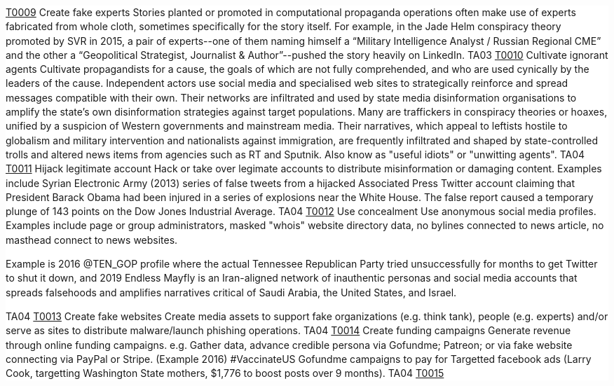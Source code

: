 <td><a href="techniques/T0009.md">T0009</a></td>
<td>Create fake experts</td>
<td>Stories planted or promoted in computational propaganda operations often make use of experts fabricated from whole cloth, sometimes specifically for the story itself. For example, in the Jade Helm conspiracy theory promoted by SVR in 2015, a pair of experts--one of them naming himself a “Military Intelligence Analyst / Russian Regional CME” and the other a “Geopolitical Strategist, Journalist & Author”--pushed the story heavily on LinkedIn.</td>
<td>TA03</td>
</tr>
<tr>
<td><a href="techniques/T0010.md">T0010</a></td>
<td>Cultivate ignorant agents</td>
<td>Cultivate propagandists for a cause, the goals of which are not fully comprehended, and who are used cynically by the leaders of the cause. Independent actors use social media and specialised web sites to strategically reinforce and spread messages compatible with their own. Their networks are infiltrated and used by state media disinformation organisations to amplify the state’s own disinformation strategies against target populations. Many are traffickers in conspiracy theories or hoaxes, unified by a suspicion of Western governments and mainstream media. Their narratives, which appeal to leftists hostile to globalism and military intervention and nationalists against immigration, are frequently infiltrated and shaped by state-controlled trolls and altered news items from agencies such as RT and Sputnik. Also know as "useful idiots" or "unwitting agents".</td>
<td>TA04</td>
</tr>
<tr>
<td><a href="techniques/T0011.md">T0011</a></td>
<td>Hijack legitimate account</td>
<td>Hack or take over legimate accounts to distribute misinformation or damaging content. Examples include Syrian Electronic Army (2013) series of false tweets from a hijacked Associated Press Twitter account claiming that President Barack Obama had been injured in a series of explosions near the White House. The false report caused a temporary plunge of 143 points on the Dow Jones Industrial Average.</td>
<td>TA04</td>
</tr>
<tr>
<td><a href="techniques/T0012.md">T0012</a></td>
<td>Use concealment</td>
<td>Use anonymous social media profiles. Examples include page or group administrators, masked "whois" website directory data, no bylines connected to news article, no masthead connect to news websites. 

Example is 2016 @TEN_GOP profile where the actual Tennessee Republican Party tried unsuccessfully for months to get Twitter to shut it down, and 2019 Endless Mayfly is an Iran-aligned network of inauthentic personas and social media accounts that spreads falsehoods and amplifies narratives critical of Saudi Arabia, the United States, and Israel.</td>
<td>TA04</td>
</tr>
<tr>
<td><a href="techniques/T0013.md">T0013</a></td>
<td>Create fake websites</td>
<td>Create media assets to support fake organizations (e.g. think tank), people (e.g. experts) and/or serve as sites to distribute malware/launch phishing operations.</td>
<td>TA04</td>
</tr>
<tr>
<td><a href="techniques/T0014.md">T0014</a></td>
<td>Create funding campaigns</td>
<td>Generate revenue through online funding campaigns. e.g. Gather data, advance credible persona via Gofundme; Patreon; or via fake website connecting via PayPal or Stripe. (Example 2016) #VaccinateUS Gofundme campaigns to pay for Targetted facebook ads (Larry Cook, targetting Washington State mothers, $1,776 to boost posts over 9 months).</td>
<td>TA04</td>
</tr>
<tr>
<td><a href="techniques/T0015.md">T0015</a></td>